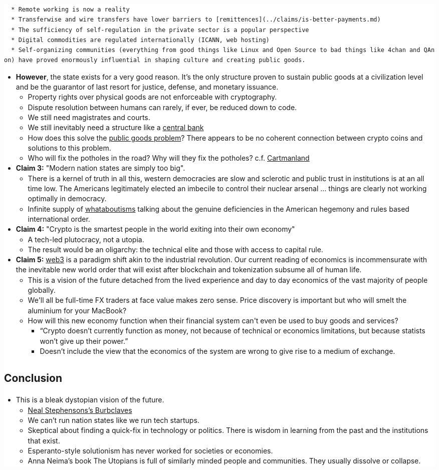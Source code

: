       * Remote working is now a reality
      * Transferwise and wire transfers have lower barriers to [remittences](../claims/is-better-payments.md)
      * The sufficiency of self-regulation in the private sector is a popular perspective
      * Digital commodities are regulated internationally (ICANN, web hosting)
      * Self-organizing communities (everything from good things like Linux and Open Source to bad things like 4chan and QAnon) have proved enormously influential in shaping culture and creating public goods.
  * **However**, the state exists for a very good reason. It’s the only structure proven to sustain public goods at a civilization level and be the guarantor of last resort for justice, defense, and monetary issuance.
    * Property rights over physical goods are not enforceable with cryptography.
    * Dispute resolution between humans can rarely, if ever, be reduced down to code.
    * We still need magistrates and courts.
    * We still inevitably need a structure like a [central bank](../concepts/central-banks.md)
    * How does this solve the [public goods problem](../concepts/public-goods-problem.md)? There appears to be no coherent connection between crypto coins and solutions to this problem.
    * Who will fix the potholes in the road? Why will they fix the potholes? c.f. [Cartmanland](https://en.wikipedia.org/wiki/Cartmanland)
* **Claim 3:** "Modern nation states are simply too big". 
  * There is a kernel of truth in all this, western democracies are slow and sclerotic and public trust in institutions is at an all time low. The Americans legitimately elected an imbecile to control their nuclear arsenal … things are clearly not working optimally in democracy.
  * Infinite supply of [whataboutisms](../concepts/whataboutism.md) talking about the genuine deficiencies in the American hegemony and rules based international order.
* **Claim 4:** "Crypto is the smartest people in the world exiting into their own economy"
  * A tech-led plutocracy, not a utopia.
  *  The result would be an oligarchy: the technical elite and those with access to capital rule.
* **Claim 5:** [web3](../concepts/web3.md) is a paradigm shift akin to the industrial revolution. Our current reading of economics is incommensurate with the inevitable new world order that will exist after blockchain and tokenization subsume all of human life.
  * This is a vision of the future detached from the lived experience and day to day economics of the vast majority of people globally.
  * We'll all be full-time FX traders at face value makes zero sense. Price discovery is important but who will smelt the aluminium for your MacBook?
  * How will this new economy function when their financial system can't even be used to buy goods and services?
    * “Crypto doesn’t currently function as money, not because of technical or economics limitations, but because statists won’t give up their power.”
    * Doesn’t include the view that the economics of the system are wrong to give rise to a medium of exchange.


## Conclusion


* This is a bleak dystopian vision of the future.
  * [Neal Stephensons’s Burbclaves](https://en.wikipedia.org/wiki/Snow_Crash)
  * We can’t run nation states like we run tech startups.
  * Skeptical about finding a quick-fix in technology or politics. There is wisdom in learning from the past and the institutions that exist.
  * Esperanto-style solutionism has never worked for societies or economies. 
  * Anna Neima’s book The Utopians is full of similarly minded people and communities. They usually dissolve or collapse.
		